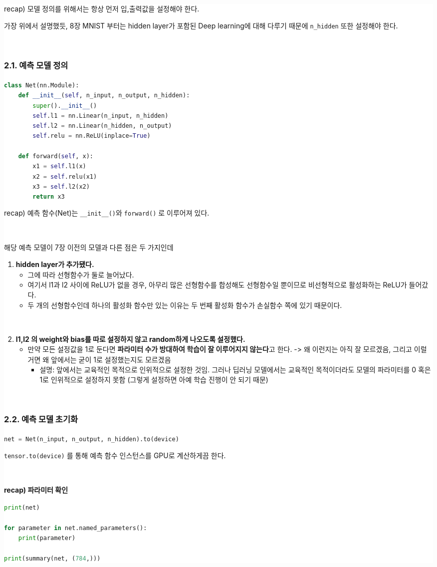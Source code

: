 recap) 모델 정의를 위해서는 항상 먼저 입,출력값을 설정해야 한다.

가장 위에서 설명했듯, 8장 MNIST 부터는 hidden layer가 포함된 Deep learning에 대해 다루기 때문에 `n_hidden` 또한 설정해야 한다.

<br>

### 2.1. 예측 모델 정의

```python
class Net(nn.Module):
	def __init__(self, n_input, n_output, n_hidden):
		super().__init__()
		self.l1 = nn.Linear(n_input, n_hidden)
		self.l2 = nn.Linear(n_hidden, n_output)
		self.relu = nn.ReLU(inplace=True)

	def forward(self, x):
		x1 = self.l1(x)
		x2 = self.relu(x1)
		x3 = self.l2(x2)
		return x3
```

recap) 예측 함수(Net)는 `__init__()`와 `forward()` 로 이루어져 있다.

<br>

해당 예측 모델이 7장 이전의 모델과 다른 점은 두 가지인데

1. **hidden layer가 추가됐다.**
	- 그에 따라 선형함수가 둘로 늘어났다.
	- 여기서 l1과 l2 사이에 ReLU가 없을 경우, 아무리 많은 선형함수를 합성해도 선형함수일 뿐이므로 비선형적으로 활성화하는 ReLU가 들어갔다.
	- 두 개의 선형함수인데 하나의 활성화 함수만 있는 이유는 두 번째 활성화 함수가 손실함수 쪽에 있기 때문이다.

<br>

2. **l1,l2 의 weight와 bias를 따로 설정하지 않고 random하게 나오도록 설정했다.**
	- 만약 모든 설정값을 1로 둔다면 **파라미터 수가 방대하여 학습이 잘 이루어지지 않는다**고 한다. 
		-> 왜 이런지는 아직 잘 모르겠음, 그리고 이럴거면 왜 앞에서는 굳이 1로 설정했는지도 모르겠음
		- 설명: 앞에서는 교육적인 목적으로 인위적으로 설정한 것임. 그러나 딥러닝 모델에서는 교육적인 목적이더라도 모델의 파라미터를 0 혹은 1로 인위적으로 설정하지 못함 (그렇게 설정하면 아예 학습 진행이 안 되기 때문) 

<br>

### 2.2. 예측 모델 초기화

```python
net = Net(n_input, n_output, n_hidden).to(device)
```

`tensor.to(device)` 를 통해 예측 함수 인스턴스를 GPU로 계산하게끔 한다.

<br>

**recap) 파라미터 확인**

```python
print(net)

for parameter in net.named_parameters():
	print(parameter)

print(summary(net, (784,)))
```
